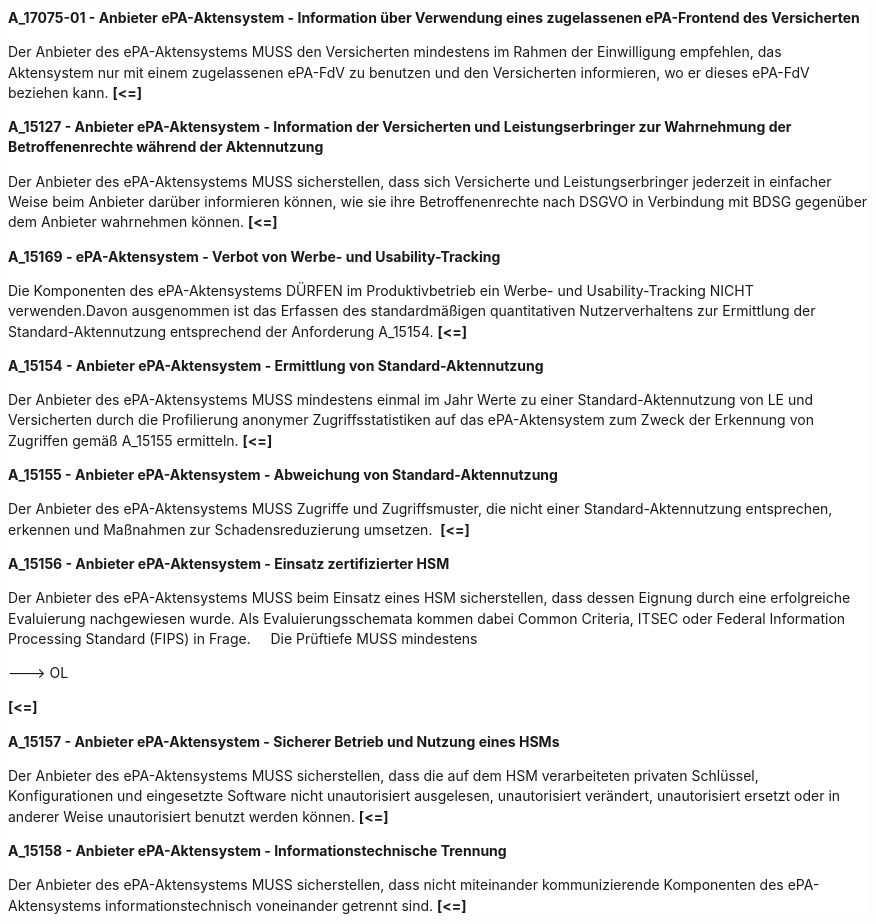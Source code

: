 **A_17075-01 - Anbieter ePA-Aktensystem - Information über Verwendung eines
zugelassenen ePA-Frontend des Versicherten**

Der Anbieter des ePA-Aktensystems MUSS den Versicherten mindestens im Rahmen
der Einwilligung empfehlen, das Aktensystem nur mit einem zugelassenen ePA-FdV
zu benutzen und den Versicherten informieren, wo er dieses ePA-FdV beziehen
kann. **[\<=]**

**A_15127 - Anbieter ePA-Aktensystem - Information der Versicherten und
Leistungserbringer zur Wahrnehmung der Betroffenenrechte während der
Aktennutzung**

Der Anbieter des ePA-Aktensystems MUSS sicherstellen, dass sich Versicherte und
Leistungserbringer jederzeit in einfacher Weise beim Anbieter darüber
informieren können, wie sie ihre Betroffenenrechte nach DSGVO in Verbindung
mit BDSG gegenüber dem Anbieter wahrnehmen können. **[\<=]**

**A_15169 - ePA-Aktensystem - Verbot von Werbe- und Usability-Tracking**

Die Komponenten des ePA-Aktensystems DÜRFEN im Produktivbetrieb ein Werbe- und
Usability-Tracking NICHT verwenden.Davon ausgenommen ist das Erfassen des
standardmäßigen quantitativen Nutzerverhaltens zur Ermittlung der
Standard-Aktennutzung entsprechend der Anforderung A_15154. **[\<=]**

**A_15154 - Anbieter ePA-Aktensystem - Ermittlung von Standard-Aktennutzung**

Der Anbieter des ePA-Aktensystems MUSS mindestens einmal im Jahr Werte zu einer
Standard-Aktennutzung von LE und Versicherten durch die Profilierung anonymer
Zugriffsstatistiken auf das ePA-Aktensystem zum Zweck der Erkennung von
Zugriffen gemäß A_15155 ermitteln. **[\<=]**

**A_15155 - Anbieter ePA-Aktensystem - Abweichung von Standard-Aktennutzung**

Der Anbieter des ePA-Aktensystems MUSS Zugriffe und Zugriffsmuster, die nicht
einer Standard-Aktennutzung entsprechen, erkennen und Maßnahmen zur
Schadensreduzierung umsetzen.  **[\<=]**

**A_15156 - Anbieter ePA-Aktensystem - Einsatz zertifizierter HSM**

Der Anbieter des ePA-Aktensystems MUSS beim Einsatz eines HSM sicherstellen,
dass dessen Eignung durch eine erfolgreiche Evaluierung nachgewiesen wurde. Als
Evaluierungsschemata kommen dabei Common Criteria, ITSEC oder Federal
Information Processing Standard (FIPS) in Frage.     Die Prüftiefe MUSS
mindestens 

 ---> OL

**[\<=]**

**A_15157 - Anbieter ePA-Aktensystem - Sicherer Betrieb und Nutzung eines HSMs**

Der Anbieter des ePA-Aktensystems MUSS sicherstellen, dass die auf dem HSM
verarbeiteten privaten Schlüssel, Konfigurationen und eingesetzte Software
nicht unautorisiert ausgelesen, unautorisiert verändert, unautorisiert ersetzt
oder in anderer Weise unautorisiert benutzt werden können. **[\<=]**

**A_15158 - Anbieter ePA-Aktensystem - Informationstechnische Trennung**

Der Anbieter des ePA-Aktensystems MUSS sicherstellen, dass nicht miteinander
kommunizierende Komponenten des ePA-Aktensystems informationstechnisch
voneinander getrennt sind. **[\<=]**
